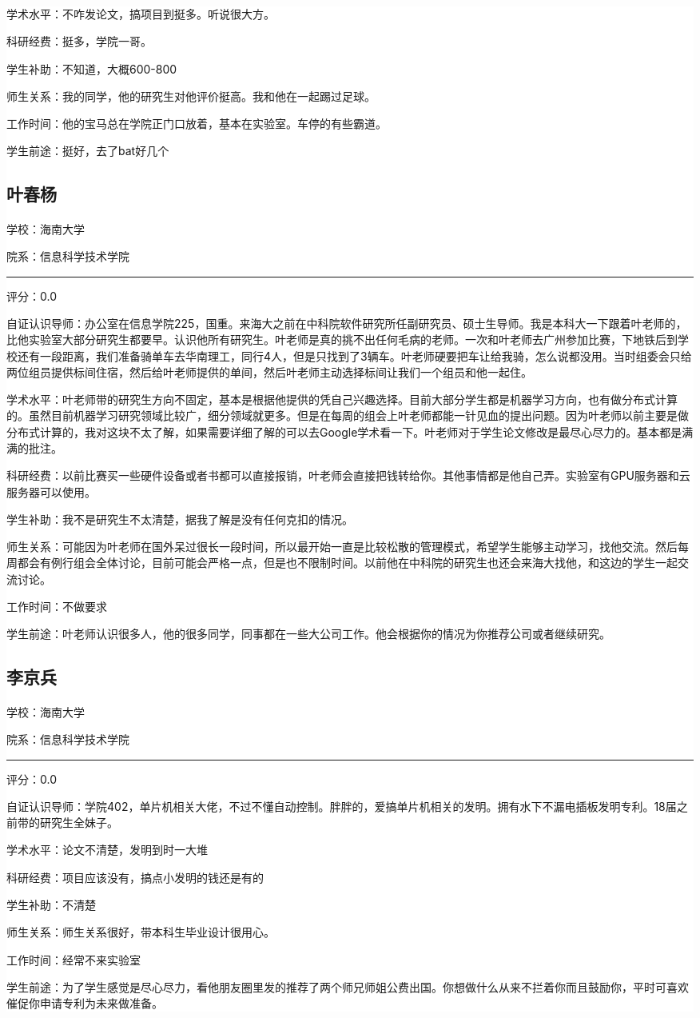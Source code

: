 学术水平：不咋发论文，搞项目到挺多。听说很大方。

科研经费：挺多，学院一哥。

学生补助：不知道，大概600-800

师生关系：我的同学，他的研究生对他评价挺高。我和他在一起踢过足球。

工作时间：他的宝马总在学院正门口放着，基本在实验室。车停的有些霸道。

学生前途：挺好，去了bat好几个

## 叶春杨

学校：海南大学

院系：信息科学技术学院

* * *

评分：0.0

自证认识导师：办公室在信息学院225，国重。来海大之前在中科院软件研究所任副研究员、硕士生导师。我是本科大一下跟着叶老师的，比他实验室大部分研究生都要早。认识他所有研究生。叶老师是真的挑不出任何毛病的老师。一次和叶老师去广州参加比赛，下地铁后到学校还有一段距离，我们准备骑单车去华南理工，同行4人，但是只找到了3辆车。叶老师硬要把车让给我骑，怎么说都没用。当时组委会只给两位组员提供标间住宿，然后给叶老师提供的单间，然后叶老师主动选择标间让我们一个组员和他一起住。

学术水平：叶老师带的研究生方向不固定，基本是根据他提供的凭自己兴趣选择。目前大部分学生都是机器学习方向，也有做分布式计算的。虽然目前机器学习研究领域比较广，细分领域就更多。但是在每周的组会上叶老师都能一针见血的提出问题。因为叶老师以前主要是做分布式计算的，我对这块不太了解，如果需要详细了解的可以去Google学术看一下。叶老师对于学生论文修改是最尽心尽力的。基本都是满满的批注。

科研经费：以前比赛买一些硬件设备或者书都可以直接报销，叶老师会直接把钱转给你。其他事情都是他自己弄。实验室有GPU服务器和云服务器可以使用。

学生补助：我不是研究生不太清楚，据我了解是没有任何克扣的情况。

师生关系：可能因为叶老师在国外呆过很长一段时间，所以最开始一直是比较松散的管理模式，希望学生能够主动学习，找他交流。然后每周都会有例行组会全体讨论，目前可能会严格一点，但是也不限制时间。以前他在中科院的研究生也还会来海大找他，和这边的学生一起交流讨论。

工作时间：不做要求

学生前途：叶老师认识很多人，他的很多同学，同事都在一些大公司工作。他会根据你的情况为你推荐公司或者继续研究。

## 李京兵

学校：海南大学

院系：信息科学技术学院

* * *

评分：0.0

自证认识导师：学院402，单片机相关大佬，不过不懂自动控制。胖胖的，爱搞单片机相关的发明。拥有水下不漏电插板发明专利。18届之前带的研究生全妹子。

学术水平：论文不清楚，发明到时一大堆

科研经费：项目应该没有，搞点小发明的钱还是有的

学生补助：不清楚

师生关系：师生关系很好，带本科生毕业设计很用心。

工作时间：经常不来实验室

学生前途：为了学生感觉是尽心尽力，看他朋友圈里发的推荐了两个师兄师姐公费出国。你想做什么从来不拦着你而且鼓励你，平时可喜欢催促你申请专利为未来做准备。